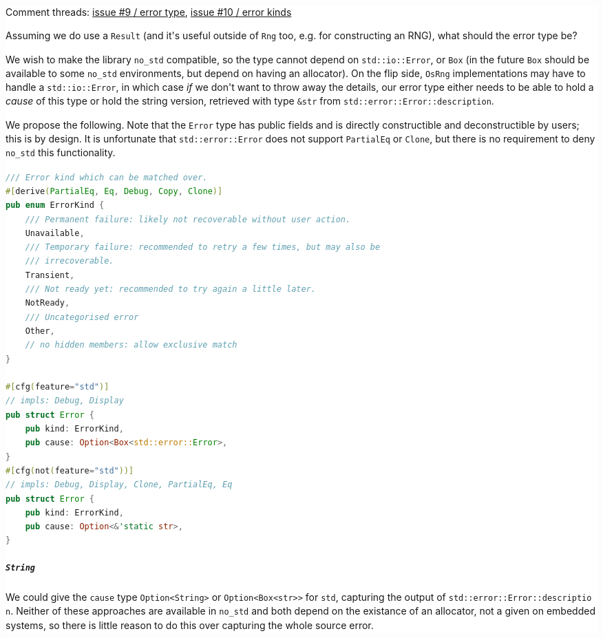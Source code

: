 Comment threads:
[issue #9 / error type](https://github.com/dhardy/rand/issues/9),
[issue #10 / error kinds](https://github.com/dhardy/rand/issues/10)

Assuming we do use a `Result` (and it's useful outside of `Rng` too, e.g. for
constructing an RNG), what should the error type be?

We wish to make the library `no_std` compatible, so the type cannot depend on
`std::io::Error`, or `Box` (in the future `Box` should be
available to some `no_std` environments, but depend on having an allocator). On
the flip side, `OsRng` implementations may have to handle a `std::io::Error`,
in which case *if* we don't want to throw away the details, our error type
either needs to be able to hold a *cause* of this type or hold the string
version, retrieved with type `&str` from `std::error::Error::description`.

We propose the following. Note that the `Error` type has public fields and is
directly constructible and deconstructible by users; this is by design. It is
unfortunate that `std::error::Error` does not support `PartialEq` or `Clone`,
but there is no requirement to deny `no_std` this functionality.

```rust
/// Error kind which can be matched over.
#[derive(PartialEq, Eq, Debug, Copy, Clone)]
pub enum ErrorKind {
    /// Permanent failure: likely not recoverable without user action.
    Unavailable,
    /// Temporary failure: recommended to retry a few times, but may also be
    /// irrecoverable.
    Transient,
    /// Not ready yet: recommended to try again a little later.
    NotReady,
    /// Uncategorised error
    Other,
    // no hidden members: allow exclusive match
}

#[cfg(feature="std")]
// impls: Debug, Display
pub struct Error {
    pub kind: ErrorKind,
    pub cause: Option<Box<std::error::Error>,
}
#[cfg(not(feature="std"))]
// impls: Debug, Display, Clone, PartialEq, Eq
pub struct Error {
    pub kind: ErrorKind,
    pub cause: Option<&'static str>,
}
```

##### `String`

We could give the `cause` type `Option<String>` or `Option<Box<str>>` for
`std`, capturing the output of `std::error::Error::description`.
Neither of these approaches are available in `no_std` and both depend on the
existance of an allocator, not a given on embedded systems, so there is little
reason to do this over capturing the whole source error.


[summary]: #summary
[guide-level-explanation]: #guide-level-explanation
[reference-level-explanation]: #reference-level-explanation
[error-handling]: #error-handling
[drawbacks]: #drawbacks
[alternatives]: #alternatives
[unresolved]: #unresolved-questions
[Rand crate revision RFC]: https://github.com/rust-lang/rfcs/pull/2106
[`ChaChaRng`]: https://docs.rs/rand/0.3.16/rand/chacha/struct.ChaChaRng.html
[`Rand`]: https://docs.rs/rand/0.3.16/rand/trait.Rand.html
[`IndependentSample`]: https://docs.rs/rand/0.3.16/rand/distributions/trait.IndependentSample.html
[`Distribution`]: https://dhardy.github.io/rand/rand/distributions/trait.Distribution.html
[`SeedableRng`]: https://docs.rs/rand/0.3.16/rand/trait.SeedableRng.html
[multiple streams]: http://www.pcg-random.org/posts/critiquing-pcg-streams.html
[`ChaChaRng::set_counter`]: https://docs.rs/rand/0.3.16/rand/chacha/struct.ChaChaRng.html#method.set_counter
[`Rng`]: https://docs.rs/rand/0.3.16/rand/trait.Rng.html
[`distributions::Sample`]: https://docs.rs/rand/0.3.16/rand/distributions/trait.Sample.html